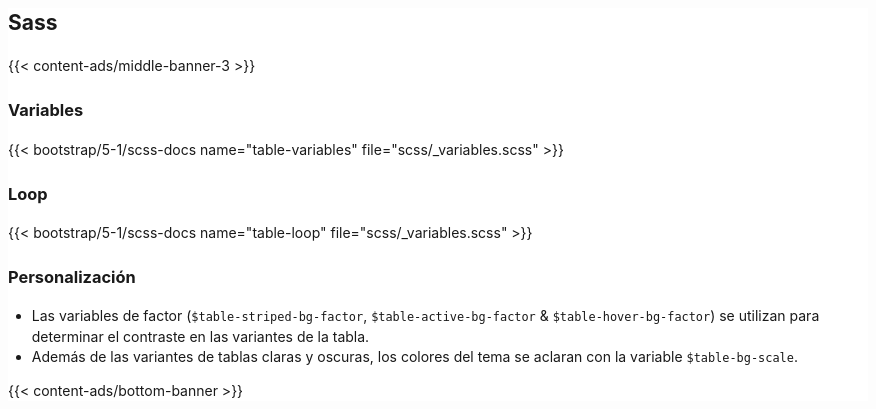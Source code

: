 ## Sass

{{< content-ads/middle-banner-3 >}}

### Variables

{{< bootstrap/5-1/scss-docs name="table-variables" file="scss/_variables.scss" >}}

### Loop

{{< bootstrap/5-1/scss-docs name="table-loop" file="scss/_variables.scss" >}}

### Personalización

- Las variables de factor (`$table-striped-bg-factor`, `$table-active-bg-factor` & `$table-hover-bg-factor`) se utilizan para determinar el contraste en las variantes de la tabla.
- Además de las variantes de tablas claras y oscuras, los colores del tema se aclaran con la variable `$table-bg-scale`.

{{< content-ads/bottom-banner >}}